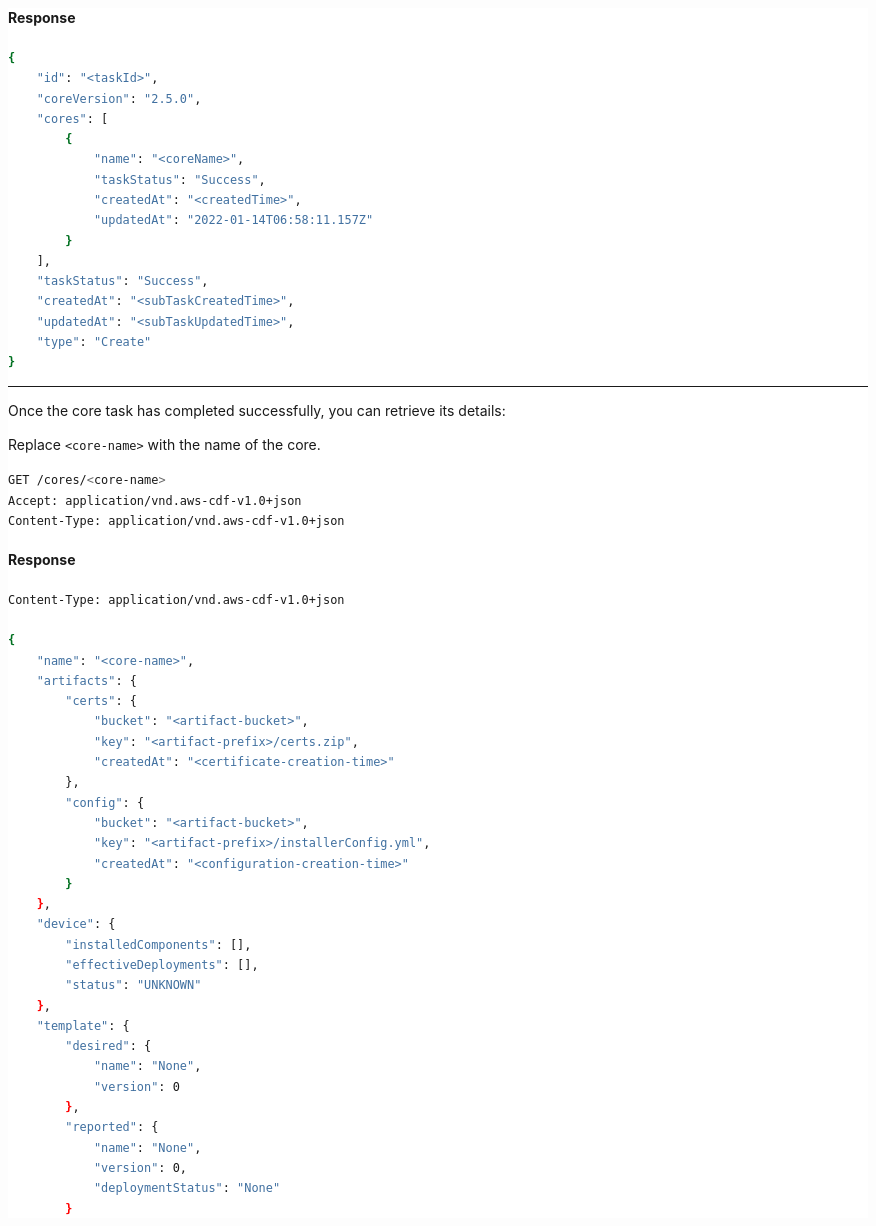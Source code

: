 #### Response

```sh
{
    "id": "<taskId>",
    "coreVersion": "2.5.0",
    "cores": [
        {
            "name": "<coreName>",
            "taskStatus": "Success",
            "createdAt": "<createdTime>",
            "updatedAt": "2022-01-14T06:58:11.157Z"
        }
    ],
    "taskStatus": "Success",
    "createdAt": "<subTaskCreatedTime>",
    "updatedAt": "<subTaskUpdatedTime>",
    "type": "Create"
}
```

---

Once the core task has completed successfully, you can retrieve its details:

Replace `<core-name>` with the name of the core.

```sh
GET /cores/<core-name>
Accept: application/vnd.aws-cdf-v1.0+json
Content-Type: application/vnd.aws-cdf-v1.0+json
```

#### Response

```sh
Content-Type: application/vnd.aws-cdf-v1.0+json

{
    "name": "<core-name>",
    "artifacts": {
        "certs": {
            "bucket": "<artifact-bucket>",
            "key": "<artifact-prefix>/certs.zip",
            "createdAt": "<certificate-creation-time>"
        },
        "config": {
            "bucket": "<artifact-bucket>",
            "key": "<artifact-prefix>/installerConfig.yml",
            "createdAt": "<configuration-creation-time>"
        }
    },
    "device": {
        "installedComponents": [],
        "effectiveDeployments": [],
        "status": "UNKNOWN"
    },
    "template": {
        "desired": {
            "name": "None",
            "version": 0
        },
        "reported": {
            "name": "None",
            "version": 0,
            "deploymentStatus": "None"
        }
```